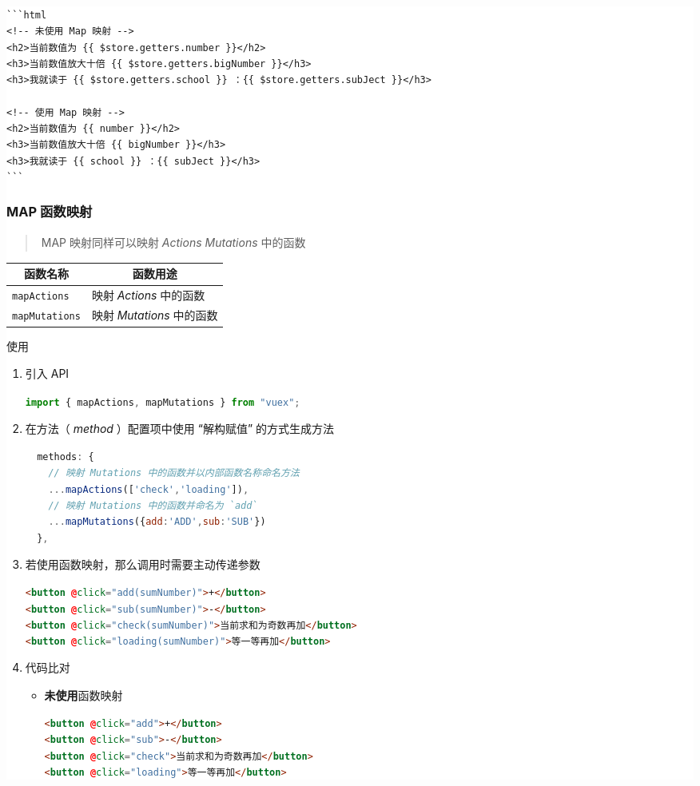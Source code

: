     ```html
    <!-- 未使用 Map 映射 -->
    <h2>当前数值为 {{ $store.getters.number }}</h2>
    <h3>当前数值放大十倍 {{ $store.getters.bigNumber }}</h3>
    <h3>我就读于 {{ $store.getters.school }} ：{{ $store.getters.subJect }}</h3>

    <!-- 使用 Map 映射 -->
    <h2>当前数值为 {{ number }}</h2>
    <h3>当前数值放大十倍 {{ bigNumber }}</h3>
    <h3>我就读于 {{ school }} ：{{ subJect }}</h3>
    ```

### MAP 函数映射

> ​ MAP 映射同样可以映射 _Actions_ _Mutations_ 中的函数

| 函数名称       | 函数用途                  |
| -------------- | ------------------------- |
| `mapActions`   | 映射 _Actions_ 中的函数   |
| `mapMutations` | 映射 _Mutations_ 中的函数 |

使用

1. 引入 API

    ```js
    import { mapActions, mapMutations } from "vuex";
    ```

2. 在方法（ _method_ ）配置项中使用 “解构赋值” 的方式生成方法

    ```js
      methods: {
        // 映射 Mutations 中的函数并以内部函数名称命名方法
        ...mapActions(['check','loading']),
    	// 映射 Mutations 中的函数并命名为 `add`
        ...mapMutations({add:'ADD',sub:'SUB'})
      },
    ```

3. 若使用函数映射，那么调用时需要主动传递参数

    ```html
    <button @click="add(sumNumber)">+</button>
    <button @click="sub(sumNumber)">-</button>
    <button @click="check(sumNumber)">当前求和为奇数再加</button>
    <button @click="loading(sumNumber)">等一等再加</button>
    ```

4. 代码比对

    - **未使用**函数映射

        ```html
        <button @click="add">+</button>
        <button @click="sub">-</button>
        <button @click="check">当前求和为奇数再加</button>
        <button @click="loading">等一等再加</button>
        ```
